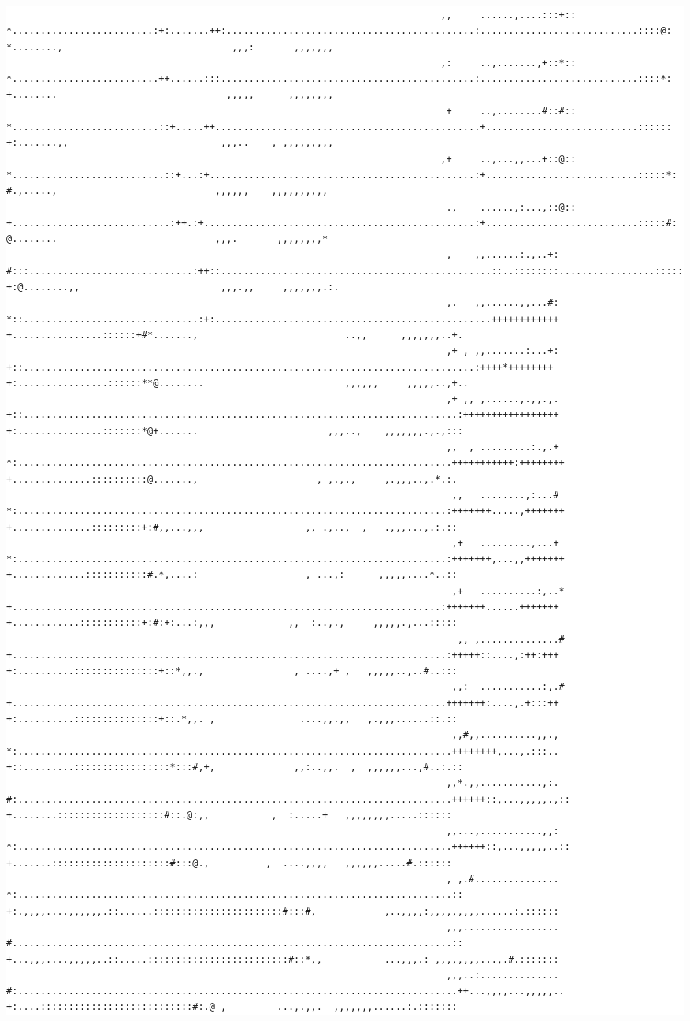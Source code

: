                                                                                  ,,     ......,....:::+::*.........................:+:.......++:............................................:............................::::@:*........,                              ,,,:       ,,,,,,,
                                                                                 ,:     ..,.......,+::*::*..........................++......:::.............................................:............................::::*:+........                              ,,,,,      ,,,,,,,,
                                                                                  +     ..,........#::#::*..........................::+.....++...............................................+...........................::::::+:.......,,                           ,,,..    , ,,,,,,,,,
                                                                                 ,+     ..,...,,...+::@::*...........................::+...:+...............................................:+...........................:::::*:#.,.....,                            ,,,,,,    ,,,,,,,,,,
                                                                                  .,    ......,:...,::@::+............................:++.:+................................................:+...........................:::::#:@........                            ,,,.       ,,,,,,,,*
                                                                                  ,    ,,......:.,..+:#:::.............................:++::................................................::..::::::::.................:::::+:@........,,                         ,,,.,,     ,,,,,,,.:.
                                                                                  ,.   ,,......,,...#:*::...............................:+:.................................................+++++++++++++................::::::+#*.......,                          ..,,      ,,,,,,,..+.
                                                                                  ,+ , ,,.......:...+:+::................................................................................:++++*+++++++++:................::::::**@........                         ,,,,,,     ,,,,,..,+..
                                                                                  ,+ ,, ,......,.,,.,.+::.............................................................................:++++++++++++++++++:...............:::::::*@+.......                       ,,,..,    ,,,,,,,.,.,:::
                                                                                  ,,  , .........:.,.+*:.............................................................................+++++++++++:+++++++++..............::::::::::@.......,                     , ,.,.,     ,.,,,..,.*.:.
                                                                                   ,,   ........,:...#*:............................................................................:+++++++.....,++++++++..............:::::::::+:#,,...,,,                  ,, .,..,  ,   .,,,...,.:.::
                                                                                   ,+   .........,...+*:............................................................................:+++++++,...,,++++++++.............:::::::::::#.*,....:                   , ...,:      ,,,,,....*..::
                                                                                   ,+   ..........:,..*+............................................................................:+++++++......++++++++............:::::::::::+:#:+:...:,,,             ,,  :..,.,     ,,,,,.,...:::::
                                                                                    ,, ,..............#+.............................................................................:+++++::....,:++:++++:..........:::::::::::::::+::*,,.,                , ....,+ ,   ,,,,,..,..#..:::
                                                                                   ,,:  ...........:,.#+.............................................................................+++++++:....,.+:::+++:..........:::::::::::::::+::.*,,. ,               ....,,.,,   ,.,,,......::.::
                                                                                   ,,#,,..........,,.,*:.............................................................................++++++++,...,.:::..+::.........:::::::::::::::::*:::#,+,              ,,:..,,.  ,  ,,,,,,...,#..:.::
                                                                                  ,,*.,,...........,:.#:.............................................................................++++++::,...,,,,,.,::+........:::::::::::::::::::#::.@:,,           ,  :.....+   ,,,,,,,,.....::::::
                                                                                  ,,...,...........,,:*:.............................................................................++++++::,...,,,,,..::+.......:::::::::::::::::::::#:::@.,          ,  ....,,,,   ,,,,,,.....#.::::::
                                                                                  , ,.#...............*:.............................................................................::+:.,,,,....,,,,,,.::......:::::::::::::::::::::::#:::#,            ,..,,,,:,,,,,,,,,......:.::::::
                                                                                  ,,,.................#..............................................................................::+...,,,....,,,,,..::.....:::::::::::::::::::::::::#::*,,           ...,,,.: ,,,,,,,,...,.#.:::::::
                                                                                  ,,,..:..............#:..............................................................................++...,,,,...,,,,,..+:....:::::::::::::::::::::::::::#:.@ ,         ...,.,,.  ,,,,,,,......:.:::::::